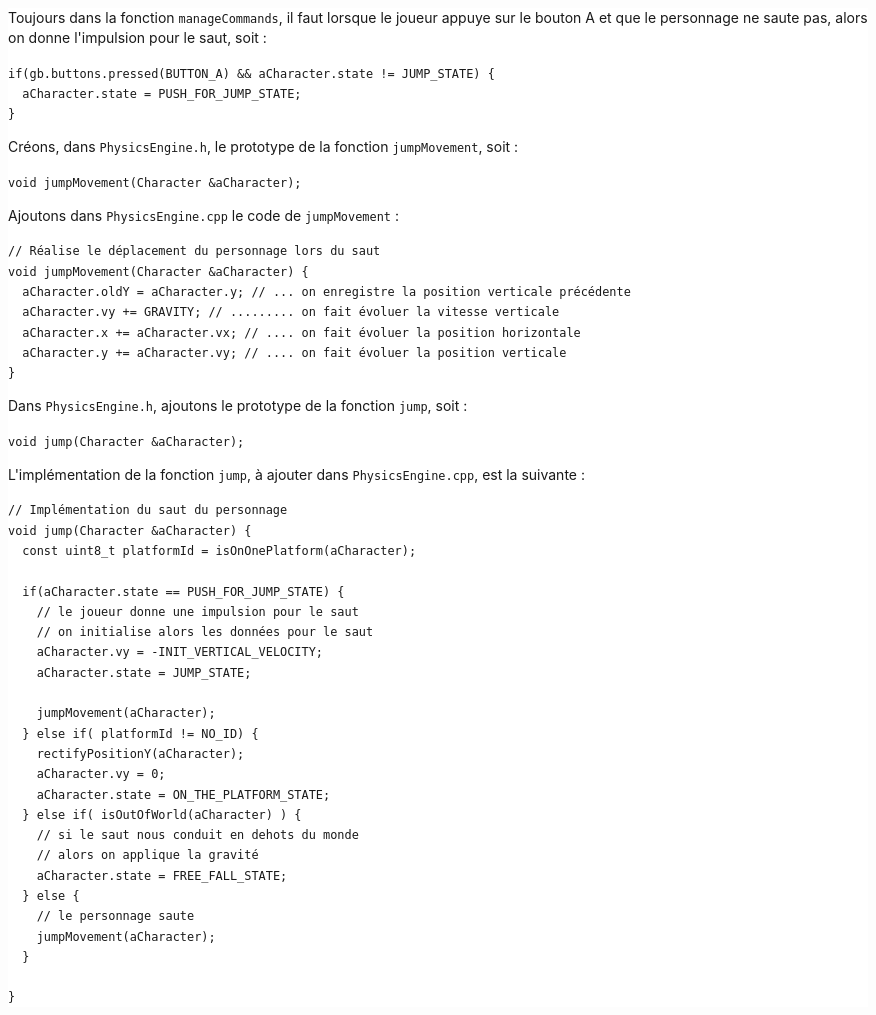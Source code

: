 Toujours dans la fonction `manageCommands`, il faut lorsque le joueur appuye sur le bouton A et que le personnage ne saute pas, alors on donne l'impulsion pour le saut, soit :
```
if(gb.buttons.pressed(BUTTON_A) && aCharacter.state != JUMP_STATE) {
  aCharacter.state = PUSH_FOR_JUMP_STATE;
}
```

Créons, dans `PhysicsEngine.h`, le prototype de la fonction `jumpMovement`, soit :
```
void jumpMovement(Character &aCharacter);
```

Ajoutons dans `PhysicsEngine.cpp` le code de `jumpMovement` :
```
// Réalise le déplacement du personnage lors du saut
void jumpMovement(Character &aCharacter) {
  aCharacter.oldY = aCharacter.y; // ... on enregistre la position verticale précédente
  aCharacter.vy += GRAVITY; // ......... on fait évoluer la vitesse verticale
  aCharacter.x += aCharacter.vx; // .... on fait évoluer la position horizontale
  aCharacter.y += aCharacter.vy; // .... on fait évoluer la position verticale
}
```

Dans `PhysicsEngine.h`, ajoutons le prototype de la fonction `jump`, soit :
```
void jump(Character &aCharacter);
```

L'implémentation de la fonction `jump`, à ajouter dans `PhysicsEngine.cpp`, est la suivante :
```
// Implémentation du saut du personnage
void jump(Character &aCharacter) {
  const uint8_t platformId = isOnOnePlatform(aCharacter);

  if(aCharacter.state == PUSH_FOR_JUMP_STATE) {
    // le joueur donne une impulsion pour le saut
    // on initialise alors les données pour le saut
    aCharacter.vy = -INIT_VERTICAL_VELOCITY;
    aCharacter.state = JUMP_STATE;

    jumpMovement(aCharacter);
  } else if( platformId != NO_ID) {
    rectifyPositionY(aCharacter);
    aCharacter.vy = 0;
    aCharacter.state = ON_THE_PLATFORM_STATE;
  } else if( isOutOfWorld(aCharacter) ) {
    // si le saut nous conduit en dehots du monde
    // alors on applique la gravité
    aCharacter.state = FREE_FALL_STATE;
  } else {
    // le personnage saute
    jumpMovement(aCharacter);
  }
  
}
```
